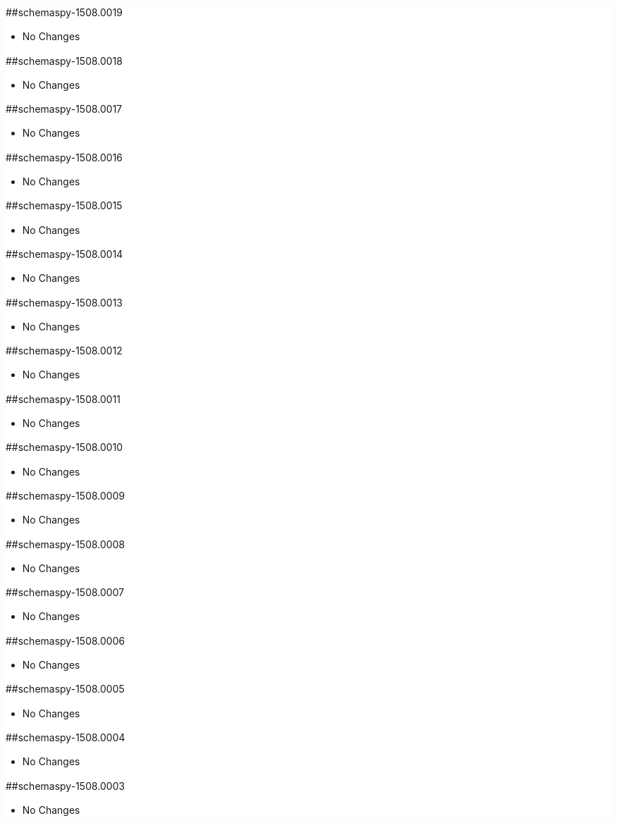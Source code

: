 
##schemaspy-1508.0019
* No Changes


##schemaspy-1508.0018
* No Changes


##schemaspy-1508.0017
* No Changes


##schemaspy-1508.0016
* No Changes


##schemaspy-1508.0015
* No Changes


##schemaspy-1508.0014
* No Changes


##schemaspy-1508.0013
* No Changes


##schemaspy-1508.0012
* No Changes


##schemaspy-1508.0011
* No Changes


##schemaspy-1508.0010
* No Changes


##schemaspy-1508.0009
* No Changes


##schemaspy-1508.0008
* No Changes


##schemaspy-1508.0007
* No Changes


##schemaspy-1508.0006
* No Changes


##schemaspy-1508.0005
* No Changes


##schemaspy-1508.0004
* No Changes


##schemaspy-1508.0003
* No Changes
